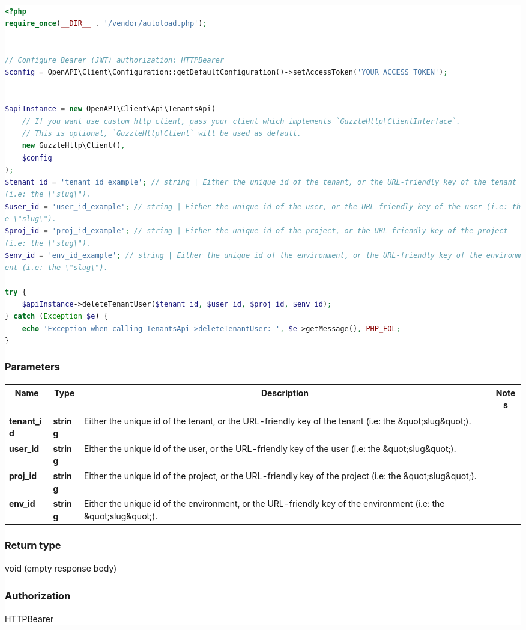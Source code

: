 ```php
<?php
require_once(__DIR__ . '/vendor/autoload.php');


// Configure Bearer (JWT) authorization: HTTPBearer
$config = OpenAPI\Client\Configuration::getDefaultConfiguration()->setAccessToken('YOUR_ACCESS_TOKEN');


$apiInstance = new OpenAPI\Client\Api\TenantsApi(
    // If you want use custom http client, pass your client which implements `GuzzleHttp\ClientInterface`.
    // This is optional, `GuzzleHttp\Client` will be used as default.
    new GuzzleHttp\Client(),
    $config
);
$tenant_id = 'tenant_id_example'; // string | Either the unique id of the tenant, or the URL-friendly key of the tenant (i.e: the \"slug\").
$user_id = 'user_id_example'; // string | Either the unique id of the user, or the URL-friendly key of the user (i.e: the \"slug\").
$proj_id = 'proj_id_example'; // string | Either the unique id of the project, or the URL-friendly key of the project (i.e: the \"slug\").
$env_id = 'env_id_example'; // string | Either the unique id of the environment, or the URL-friendly key of the environment (i.e: the \"slug\").

try {
    $apiInstance->deleteTenantUser($tenant_id, $user_id, $proj_id, $env_id);
} catch (Exception $e) {
    echo 'Exception when calling TenantsApi->deleteTenantUser: ', $e->getMessage(), PHP_EOL;
}
```

### Parameters

| Name | Type | Description  | Notes |
| ------------- | ------------- | ------------- | ------------- |
| **tenant_id** | **string**| Either the unique id of the tenant, or the URL-friendly key of the tenant (i.e: the \&quot;slug\&quot;). | |
| **user_id** | **string**| Either the unique id of the user, or the URL-friendly key of the user (i.e: the \&quot;slug\&quot;). | |
| **proj_id** | **string**| Either the unique id of the project, or the URL-friendly key of the project (i.e: the \&quot;slug\&quot;). | |
| **env_id** | **string**| Either the unique id of the environment, or the URL-friendly key of the environment (i.e: the \&quot;slug\&quot;). | |

### Return type

void (empty response body)

### Authorization

[HTTPBearer](../../README.md#HTTPBearer)
